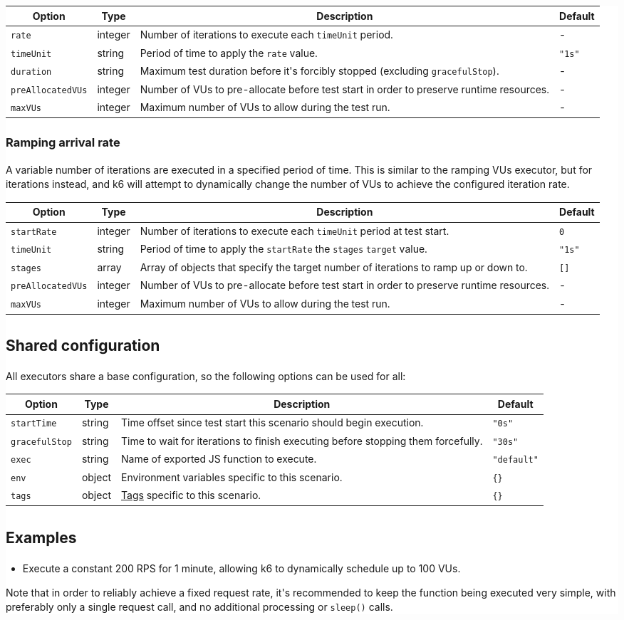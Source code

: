 
| Option            | Type    | Description                                                                             | Default |
|-------------------|---------|-----------------------------------------------------------------------------------------|---------|
| `rate`            | integer | Number of iterations to execute each `timeUnit` period.                                 | -       |
| `timeUnit`        | string  | Period of time to apply the `rate` value.                                               | `"1s"`  |
| `duration`        | string  | Maximum test duration before it's forcibly stopped (excluding `gracefulStop`).          | -       |
| `preAllocatedVUs` | integer | Number of VUs to pre-allocate before test start in order to preserve runtime resources. | -       |
| `maxVUs`          | integer | Maximum number of VUs to allow during the test run.                                     | -       |


### Ramping arrival rate

A variable number of iterations are executed in a specified period of time. This is
similar to the ramping VUs executor, but for iterations instead, and k6 will attempt
to dynamically change the number of VUs to achieve the configured iteration rate.

| Option            | Type    | Description                                                                             | Default |
|-------------------|---------|-----------------------------------------------------------------------------------------|---------|
| `startRate`       | integer | Number of iterations to execute each `timeUnit` period at test start.                   | `0`     |
| `timeUnit`        | string  | Period of time to apply the `startRate` the `stages` `target` value.                    | `"1s"`  |
| `stages`          | array   | Array of objects that specify the target number of iterations to ramp up or down to.    | `[]`    |
| `preAllocatedVUs` | integer | Number of VUs to pre-allocate before test start in order to preserve runtime resources. | -       |
| `maxVUs`          | integer | Maximum number of VUs to allow during the test run.                                     | -       |


## Shared configuration

All executors share a base configuration, so the following options can be used for all:

| Option         | Type   | Description                                                                      | Default     |
|----------------|--------|----------------------------------------------------------------------------------|-------------|
| `startTime`    | string | Time offset since test start this scenario should begin execution.               | `"0s"`      |
| `gracefulStop` | string | Time to wait for iterations to finish executing before stopping them forcefully. | `"30s"`     |
| `exec`         | string | Name of exported JS function to execute.                                         | `"default"` |
| `env`          | object | Environment variables specific to this scenario.                                 | `{}`        |
| `tags`         | object | [Tags](/using-k6/tags-and-groups) specific to this scenario.                     | `{}`        |


## Examples

- Execute a constant 200 RPS for 1 minute, allowing k6 to dynamically schedule up to 100 VUs.

Note that in order to reliably achieve a fixed request rate, it's recommended to keep
the function being executed very simple, with preferably only a single request call,
and no additional processing or `sleep()` calls.
